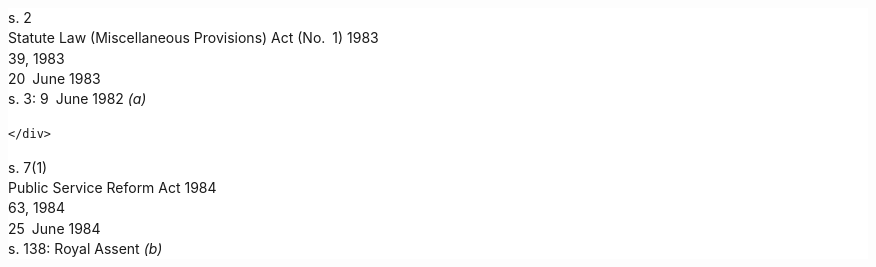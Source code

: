   <td>
    <div>
      s. 2
    </div>
  </td>
</tr>
<tr>
  <td>
    <div>
      Statute Law (Miscellaneous Provisions) Act (No. 1) 1983
    </div>
  </td>
  <td>
    <div>
      39, 1983
    </div>
  </td>
  <td>
    <div>
      20 June 1983
    </div>
  </td>
  <td>
    <div>
      s. 3: 9 June 1982
        <i>(a)</i>

    </div>
  </td>
  <td>
    <div>
      s. 7(1)
    </div>
  </td>
</tr>
<tr>
  <td>
    <div>
      Public Service Reform Act 1984
    </div>
  </td>
  <td>
    <div>
      63, 1984
    </div>
  </td>
  <td>
    <div>
      25 June 1984
    </div>
  </td>
  <td>
    <div>
      s. 138: Royal Assent
        <i>(b)</i>
